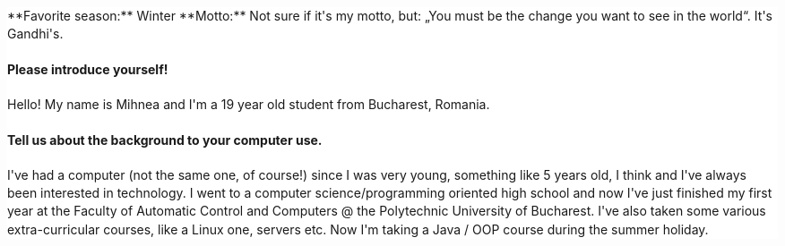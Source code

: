 <td width="5" >
</td>
</tr>
<tr >

<td width="105" >**Favorite season:**
</td>

<td width="520" >Winter
</td>

<td width="5" >
</td>
</tr>
<tr >

<td width="105" >**Motto:**
</td>

<td width="520" >Not sure if it's my motto, but: „You must be the change you 			want to see in the world“. It's Gandhi's.
</td>

<td width="5" >
</td>
</tr>
<tr >

<td width="105" >
</td>

<td width="520" >
</td>

<td width="5" >
</td>
</tr>
</tbody>
</table>


#### 




#### Please introduce yourself!


Hello! My name is Mihnea and I'm a 19 year old student from Bucharest, Romania.


#### Tell us about the background to your computer use.


I've had a computer (not the same one, of course!) since I was very young, something like 5 years old, I think and I've always been interested in technology. I went to a computer science/programming oriented high school and now I've just finished my first year at the Faculty of Automatic Control and Computers @ the Polytechnic University of Bucharest. I've also taken some various extra-curricular courses, like a Linux one, servers etc. Now I'm taking a Java / OOP course during the summer holiday.
